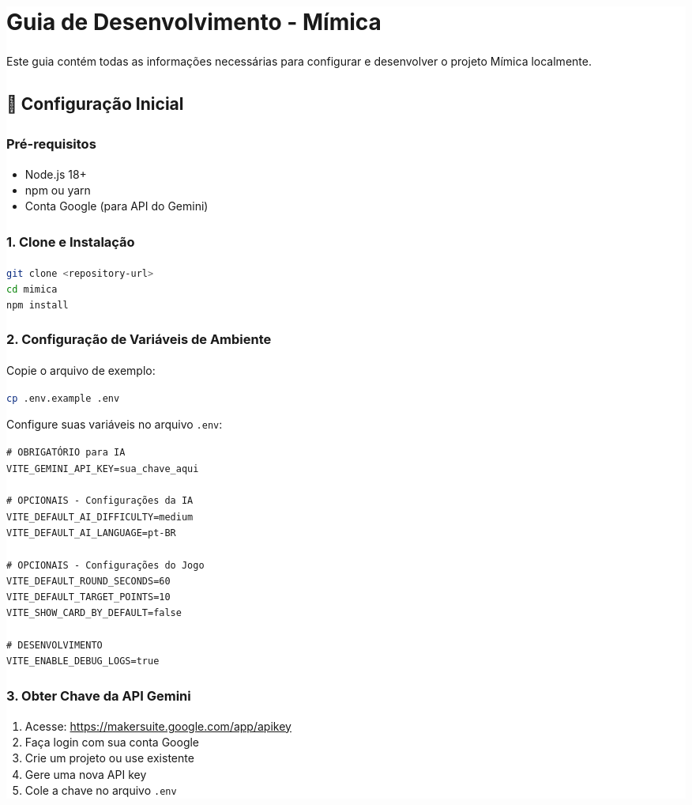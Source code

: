 # Guia de Desenvolvimento - Mímica

Este guia contém todas as informações necessárias para configurar e desenvolver o projeto Mímica localmente.

## 🚀 Configuração Inicial

### Pré-requisitos
- Node.js 18+ 
- npm ou yarn
- Conta Google (para API do Gemini)

### 1. Clone e Instalação
```bash
git clone <repository-url>
cd mimica
npm install
```

### 2. Configuração de Variáveis de Ambiente

Copie o arquivo de exemplo:
```bash
cp .env.example .env
```

Configure suas variáveis no arquivo `.env`:

```env
# OBRIGATÓRIO para IA
VITE_GEMINI_API_KEY=sua_chave_aqui

# OPCIONAIS - Configurações da IA
VITE_DEFAULT_AI_DIFFICULTY=medium
VITE_DEFAULT_AI_LANGUAGE=pt-BR

# OPCIONAIS - Configurações do Jogo
VITE_DEFAULT_ROUND_SECONDS=60
VITE_DEFAULT_TARGET_POINTS=10
VITE_SHOW_CARD_BY_DEFAULT=false

# DESENVOLVIMENTO
VITE_ENABLE_DEBUG_LOGS=true
```

### 3. Obter Chave da API Gemini

1. Acesse: https://makersuite.google.com/app/apikey
2. Faça login com sua conta Google
3. Crie um projeto ou use existente
4. Gere uma nova API key
5. Cole a chave no arquivo `.env`
